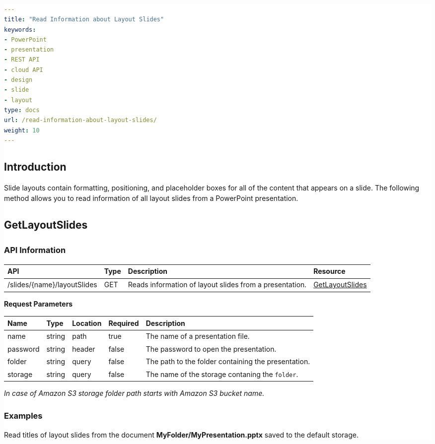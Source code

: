 ```yaml
---
title: "Read Information about Layout Slides"
keywords:
- PowerPoint
- presentation
- REST API
- cloud API
- design
- slide
- layout
type: docs
url: /read-information-about-layout-slides/
weight: 10
---
```


## **Introduction**

Slide layouts contain formatting, positioning, and placeholder boxes for all of the content that appears on a slide. The following method allows you to read information of all layout slides from a PowerPoint presentation.

## **GetLayoutSlides**

### **API Information**

|**API**|**Type**|**Description**|**Resource**|
| :- | :- | :- | :- |
|/slides/{name}/layoutSlides|GET|Reads information of layout slides from a presentation.|[GetLayoutSlides](https://apireference.aspose.cloud/slides/#/LayoutSlides/GetLayoutSlides)|

**Request Parameters**

|**Name**|**Type**|**Location**|**Required**|**Description**|
| :- | :- | :- | :- | :- |
|name|string|path|true|The name of a presentation file.|
|password|string|header|false|The password to open the presentation.|
|folder|string|query|false|The path to the folder containing the presentation.|
|storage|string|query|false|The name of the storage contaning the `folder`.|

*In case of Amazon S3 storage folder path starts with Amazon S3 bucket name.*

### **Examples**

Read titles of layout slides from the document **MyFolder/MyPresentation.pptx** saved to the default storage.

